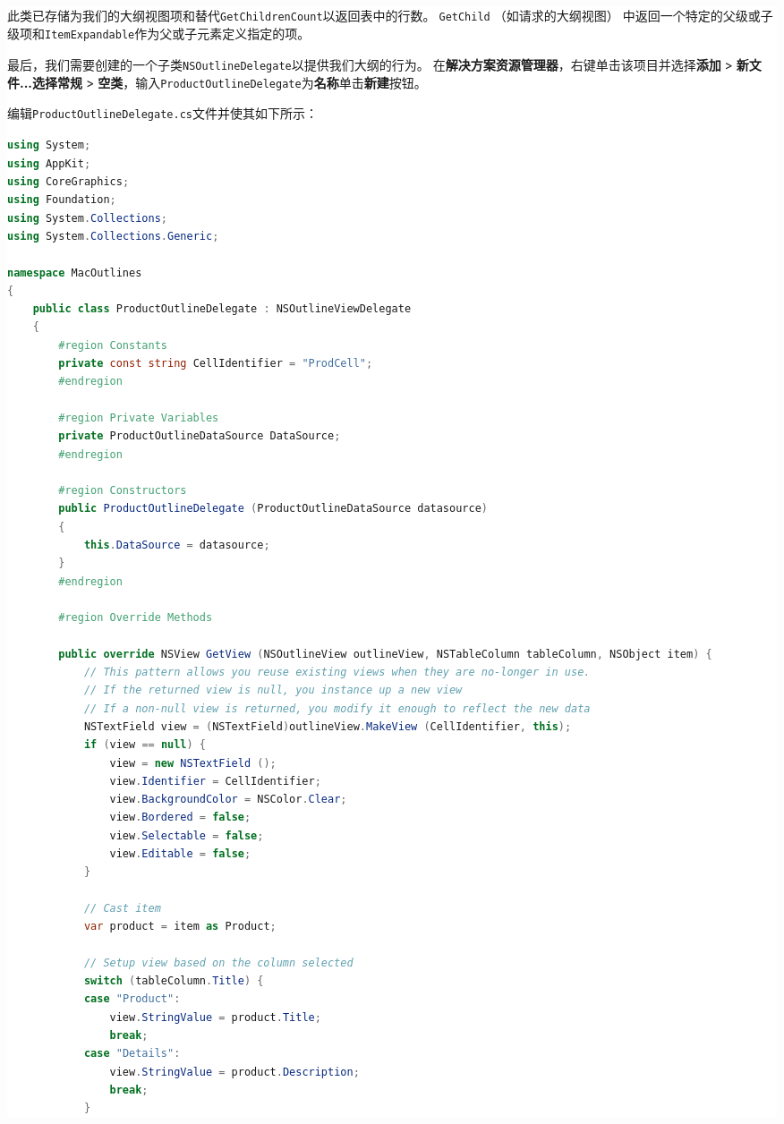此类已存储为我们的大纲视图项和替代`GetChildrenCount`以返回表中的行数。 `GetChild` （如请求的大纲视图） 中返回一个特定的父级或子级项和`ItemExpandable`作为父或子元素定义指定的项。

最后，我们需要创建的一个子类`NSOutlineDelegate`以提供我们大纲的行为。 在**解决方案资源管理器**，右键单击该项目并选择**添加** > **新文件...**选择**常规** > **空类**，输入`ProductOutlineDelegate`为**名称**单击**新建**按钮。

编辑`ProductOutlineDelegate.cs`文件并使其如下所示：

```csharp
using System;
using AppKit;
using CoreGraphics;
using Foundation;
using System.Collections;
using System.Collections.Generic;

namespace MacOutlines
{
    public class ProductOutlineDelegate : NSOutlineViewDelegate
    {
        #region Constants 
        private const string CellIdentifier = "ProdCell";
        #endregion

        #region Private Variables
        private ProductOutlineDataSource DataSource;
        #endregion

        #region Constructors
        public ProductOutlineDelegate (ProductOutlineDataSource datasource)
        {
            this.DataSource = datasource;
        }
        #endregion

        #region Override Methods

        public override NSView GetView (NSOutlineView outlineView, NSTableColumn tableColumn, NSObject item) {
            // This pattern allows you reuse existing views when they are no-longer in use.
            // If the returned view is null, you instance up a new view
            // If a non-null view is returned, you modify it enough to reflect the new data
            NSTextField view = (NSTextField)outlineView.MakeView (CellIdentifier, this);
            if (view == null) {
                view = new NSTextField ();
                view.Identifier = CellIdentifier;
                view.BackgroundColor = NSColor.Clear;
                view.Bordered = false;
                view.Selectable = false;
                view.Editable = false;
            }

            // Cast item
            var product = item as Product;

            // Setup view based on the column selected
            switch (tableColumn.Title) {
            case "Product":
                view.StringValue = product.Title;
                break;
            case "Details":
                view.StringValue = product.Description;
                break;
            }

```